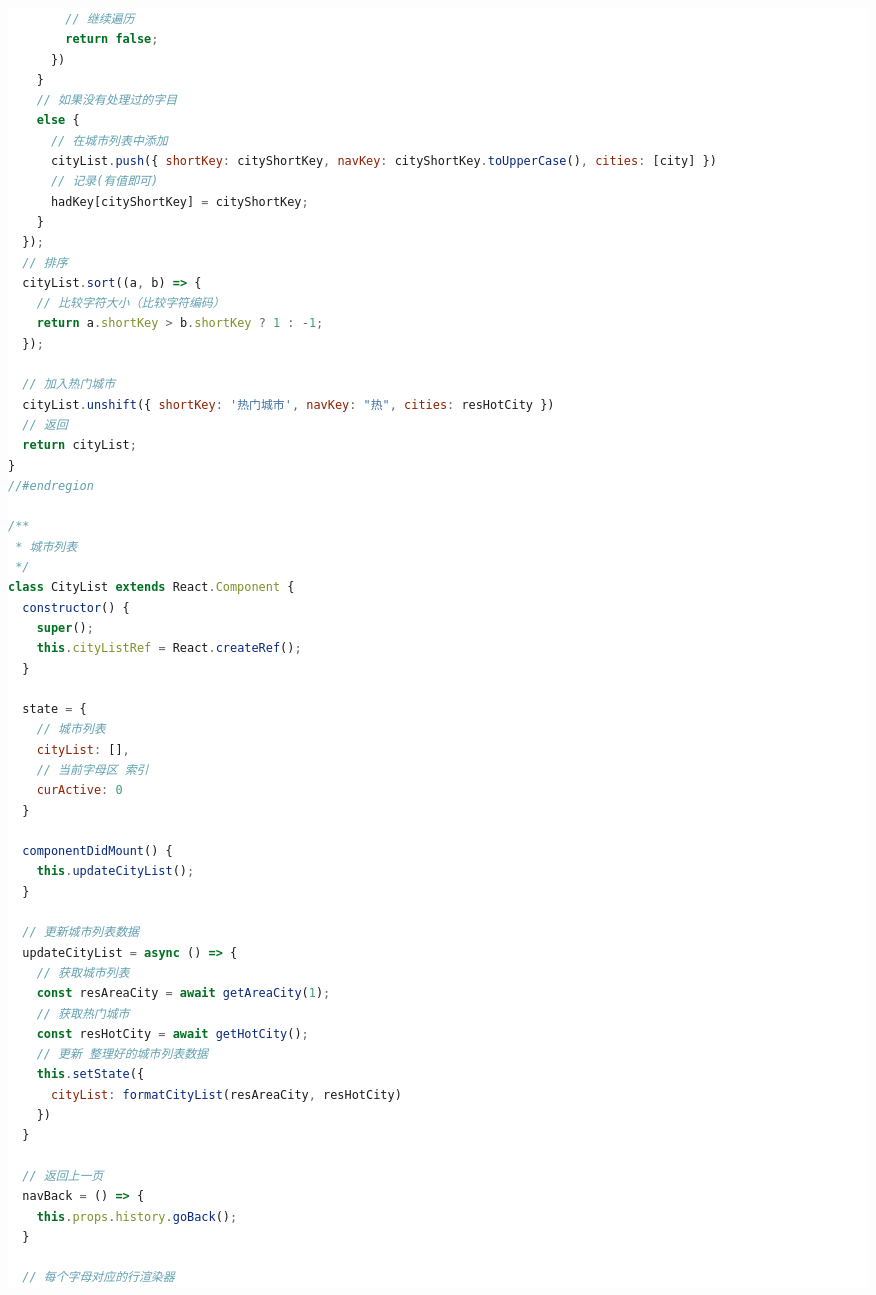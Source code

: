 ```jsx
        // 继续遍历
        return false;
      })
    }
    // 如果没有处理过的字目 
    else {
      // 在城市列表中添加
      cityList.push({ shortKey: cityShortKey, navKey: cityShortKey.toUpperCase(), cities: [city] })
      // 记录(有值即可)
      hadKey[cityShortKey] = cityShortKey;
    }
  });
  // 排序
  cityList.sort((a, b) => {
    // 比较字符大小（比较字符编码）
    return a.shortKey > b.shortKey ? 1 : -1;
  });

  // 加入热门城市
  cityList.unshift({ shortKey: '热门城市', navKey: "热", cities: resHotCity })
  // 返回
  return cityList;
}
//#endregion

/**
 * 城市列表
 */
class CityList extends React.Component {
  constructor() {
    super();
    this.cityListRef = React.createRef();
  }

  state = {
    // 城市列表
    cityList: [],
    // 当前字母区 索引
    curActive: 0
  }

  componentDidMount() {
    this.updateCityList();
  }

  // 更新城市列表数据
  updateCityList = async () => {
    // 获取城市列表
    const resAreaCity = await getAreaCity(1);
    // 获取热门城市
    const resHotCity = await getHotCity();
    // 更新 整理好的城市列表数据
    this.setState({
      cityList: formatCityList(resAreaCity, resHotCity)
    })
  }

  // 返回上一页
  navBack = () => {
    this.props.history.goBack();
  }

  // 每个字母对应的行渲染器
```
